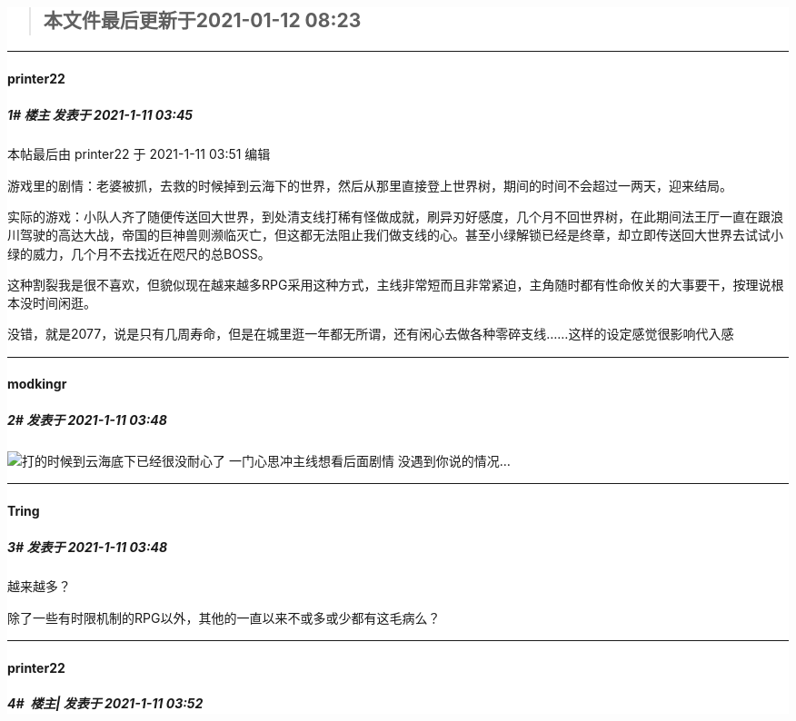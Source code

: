 > ## **本文件最后更新于2021-01-12 08:23** 



*****

####  printer22  
##### 1#       楼主       发表于 2021-1-11 03:45



 本帖最后由 printer22 于 2021-1-11 03:51 编辑 

游戏里的剧情：老婆被抓，去救的时候掉到云海下的世界，然后从那里直接登上世界树，期间的时间不会超过一两天，迎来结局。

实际的游戏：小队人齐了随便传送回大世界，到处清支线打稀有怪做成就，刷异刃好感度，几个月不回世界树，在此期间法王厅一直在跟浪川驾驶的高达大战，帝国的巨神兽则濒临灭亡，但这都无法阻止我们做支线的心。甚至小绿解锁已经是终章，却立即传送回大世界去试试小绿的威力，几个月不去找近在咫尺的总BOSS。

这种割裂我是很不喜欢，但貌似现在越来越多RPG采用这种方式，主线非常短而且非常紧迫，主角随时都有性命攸关的大事要干，按理说根本没时间闲逛。

没错，就是2077，说是只有几周寿命，但是在城里逛一年都无所谓，还有闲心去做各种零碎支线……这样的设定感觉很影响代入感







*****

####  modkingr  
##### 2#       发表于 2021-1-11 03:48



<img src="https://static.saraba1st.com/image/smiley/face2017/107.png" referrerpolicy="no-referrer">打的时候到云海底下已经很没耐心了 一门心思冲主线想看后面剧情 没遇到你说的情况…







*****

####  Tring  
##### 3#       发表于 2021-1-11 03:48




越来越多？

除了一些有时限机制的RPG以外，其他的一直以来不或多或少都有这毛病么？







*****

####  printer22  
##### 4#         楼主| 发表于 2021-1-11 03:52

